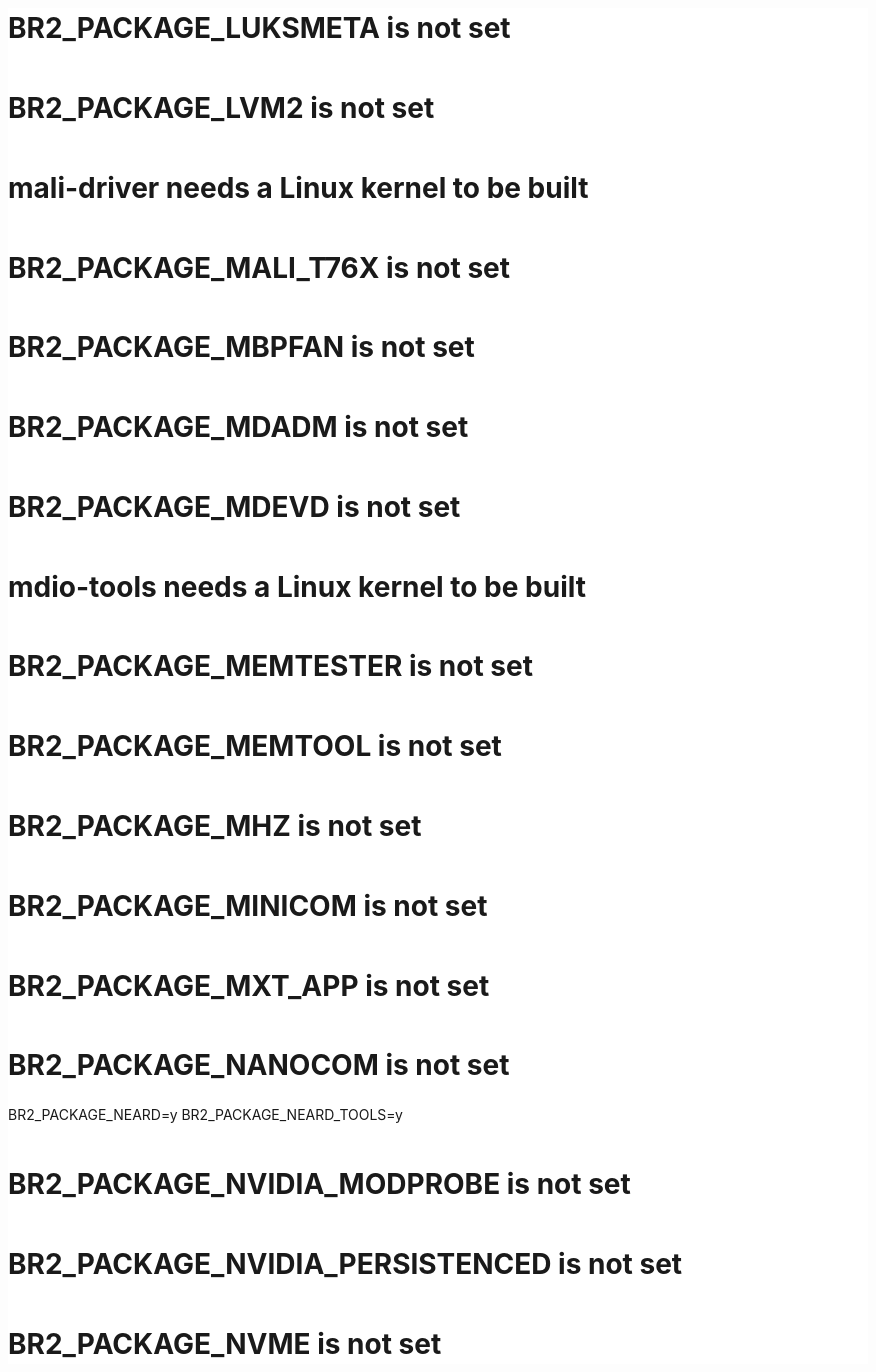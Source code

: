 # BR2_PACKAGE_LUKSMETA is not set
# BR2_PACKAGE_LVM2 is not set

#
# mali-driver needs a Linux kernel to be built
#
# BR2_PACKAGE_MALI_T76X is not set
# BR2_PACKAGE_MBPFAN is not set
# BR2_PACKAGE_MDADM is not set
# BR2_PACKAGE_MDEVD is not set

#
# mdio-tools needs a Linux kernel to be built
#
# BR2_PACKAGE_MEMTESTER is not set
# BR2_PACKAGE_MEMTOOL is not set
# BR2_PACKAGE_MHZ is not set
# BR2_PACKAGE_MINICOM is not set
# BR2_PACKAGE_MXT_APP is not set
# BR2_PACKAGE_NANOCOM is not set
BR2_PACKAGE_NEARD=y
BR2_PACKAGE_NEARD_TOOLS=y
# BR2_PACKAGE_NVIDIA_MODPROBE is not set
# BR2_PACKAGE_NVIDIA_PERSISTENCED is not set
# BR2_PACKAGE_NVME is not set
